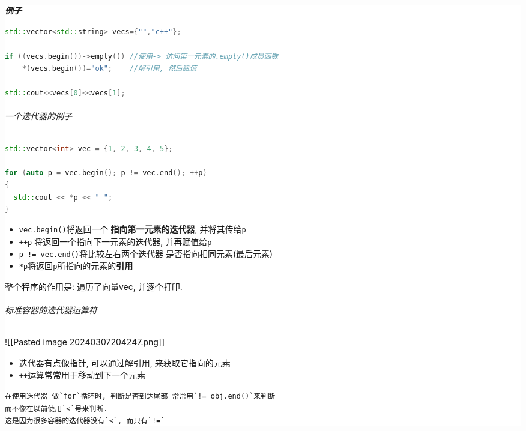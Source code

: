 ***例子***

```cpp
std::vector<std::string> vecs={"","c++"};

if ((vecs.begin())->empty()) //使用-> 访问第一元素的.empty()成员函数
    *(vecs.begin())="ok";    //解引用, 然后赋值
    
std::cout<<vecs[0]<<vecs[1];
```

###### 一个迭代器的例子

```cpp
std::vector<int> vec = {1, 2, 3, 4, 5};

for (auto p = vec.begin(); p != vec.end(); ++p) 
{
  std::cout << *p << " ";
}
```

- `vec.begin()`将返回一个 **指向第一元素的迭代器**, 并将其传给`p`
- `++p` 将返回一个指向下一元素的迭代器, 并再赋值给`p`
- `p != vec.end()`将比较左右两个迭代器 是否指向相同元素(最后元素)
- `*p`将返回`p`所指向的元素的**引用**

整个程序的作用是: 遍历了向量vec, 并逐个打印.
###### 标准容器的迭代器运算符
![[Pasted image 20240307204247.png]]
- 迭代器有点像指针, 可以通过解引用, 来获取它指向的元素
- `++`运算常常用于移动到下一个元素

```ad-note
在使用迭代器 做`for`循环时, 判断是否到达尾部 常常用`!= obj.end()`来判断
而不像在以前使用`<`号来判断. 
这是因为很多容器的迭代器没有`<`, 而只有`!=`
```